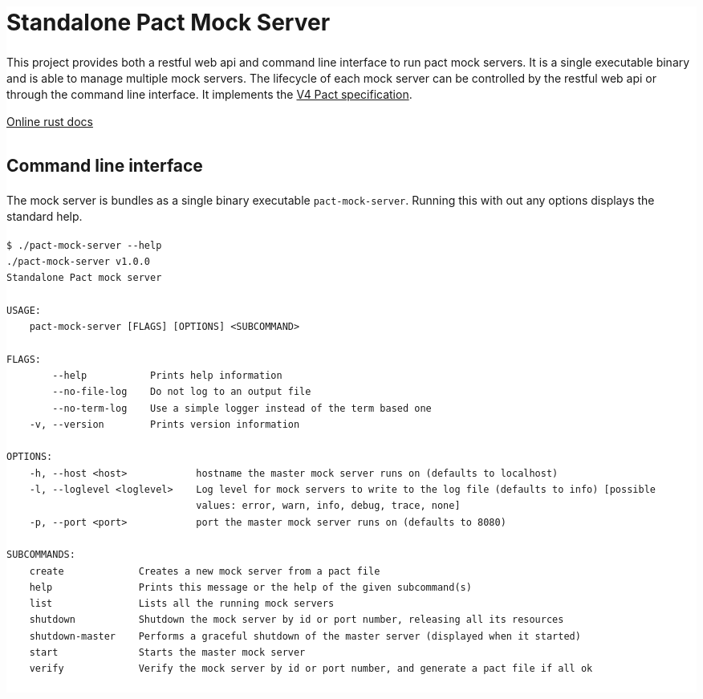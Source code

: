 # Standalone Pact Mock Server

This project provides both a restful web api and command line interface to run pact mock servers. It is a single
executable binary and is able to manage multiple mock servers. The lifecycle of each mock server can be controlled by the
restful web api or through the command line interface. It implements the [V4 Pact specification](https://github.com/pact-foundation/pact-specification/tree/version-4).

[Online rust docs](https://docs.rs/pact_mock_server_cli/)

## Command line interface

The mock server is bundles as a single binary executable `pact-mock-server`. Running this with out any options displays
the standard help.

```console,ignore
$ ./pact-mock-server --help
./pact-mock-server v1.0.0
Standalone Pact mock server

USAGE:
    pact-mock-server [FLAGS] [OPTIONS] <SUBCOMMAND>

FLAGS:
        --help           Prints help information
        --no-file-log    Do not log to an output file
        --no-term-log    Use a simple logger instead of the term based one
    -v, --version        Prints version information

OPTIONS:
    -h, --host <host>            hostname the master mock server runs on (defaults to localhost)
    -l, --loglevel <loglevel>    Log level for mock servers to write to the log file (defaults to info) [possible
                                 values: error, warn, info, debug, trace, none]
    -p, --port <port>            port the master mock server runs on (defaults to 8080)

SUBCOMMANDS:
    create             Creates a new mock server from a pact file
    help               Prints this message or the help of the given subcommand(s)
    list               Lists all the running mock servers
    shutdown           Shutdown the mock server by id or port number, releasing all its resources
    shutdown-master    Performs a graceful shutdown of the master server (displayed when it started)
    start              Starts the master mock server
    verify             Verify the mock server by id or port number, and generate a pact file if all ok


```

